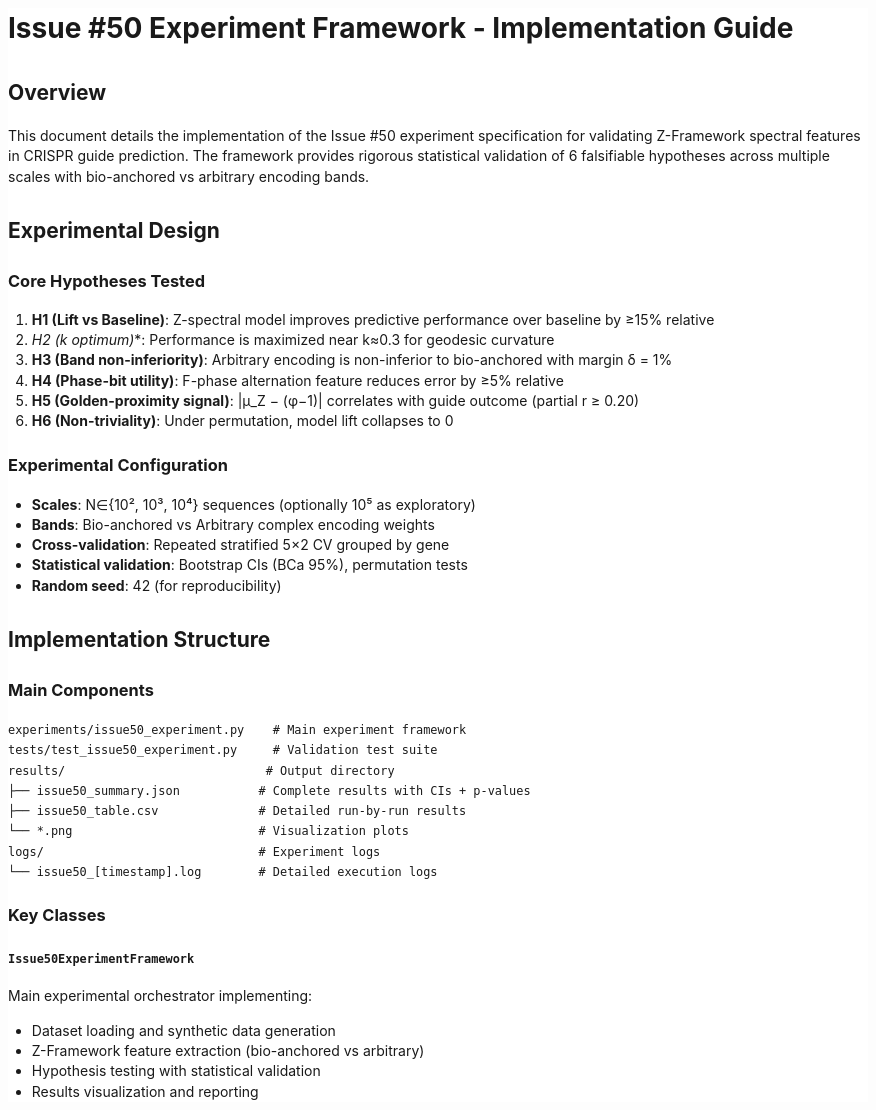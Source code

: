 # Issue #50 Experiment Framework - Implementation Guide

## Overview

This document details the implementation of the Issue #50 experiment specification for validating Z-Framework spectral features in CRISPR guide prediction. The framework provides rigorous statistical validation of 6 falsifiable hypotheses across multiple scales with bio-anchored vs arbitrary encoding bands.

## Experimental Design

### Core Hypotheses Tested

1. **H1 (Lift vs Baseline)**: Z-spectral model improves predictive performance over baseline by ≥15% relative
2. **H2 (k* optimum)**: Performance is maximized near k≈0.3 for geodesic curvature
3. **H3 (Band non-inferiority)**: Arbitrary encoding is non-inferior to bio-anchored with margin δ = 1%
4. **H4 (Phase-bit utility)**: F-phase alternation feature reduces error by ≥5% relative
5. **H5 (Golden-proximity signal)**: |μ_Z − (φ−1)| correlates with guide outcome (partial r ≥ 0.20)
6. **H6 (Non-triviality)**: Under permutation, model lift collapses to 0

### Experimental Configuration

- **Scales**: N∈{10², 10³, 10⁴} sequences (optionally 10⁵ as exploratory)
- **Bands**: Bio-anchored vs Arbitrary complex encoding weights
- **Cross-validation**: Repeated stratified 5×2 CV grouped by gene
- **Statistical validation**: Bootstrap CIs (BCa 95%), permutation tests
- **Random seed**: 42 (for reproducibility)

## Implementation Structure

### Main Components

```
experiments/issue50_experiment.py    # Main experiment framework
tests/test_issue50_experiment.py     # Validation test suite
results/                            # Output directory
├── issue50_summary.json           # Complete results with CIs + p-values
├── issue50_table.csv              # Detailed run-by-run results
└── *.png                          # Visualization plots
logs/                              # Experiment logs
└── issue50_[timestamp].log        # Detailed execution logs
```

### Key Classes

#### `Issue50ExperimentFramework`
Main experimental orchestrator implementing:
- Dataset loading and synthetic data generation
- Z-Framework feature extraction (bio-anchored vs arbitrary)
- Hypothesis testing with statistical validation
- Results visualization and reporting
